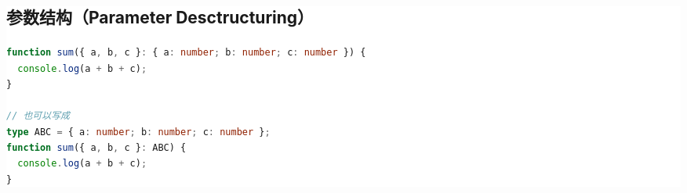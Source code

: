 
## 参数结构（Parameter Desctructuring）
```typescript
function sum({ a, b, c }: { a: number; b: number; c: number }) {
  console.log(a + b + c);
}

// 也可以写成
type ABC = { a: number; b: number; c: number };
function sum({ a, b, c }: ABC) {
  console.log(a + b + c);
}
```

